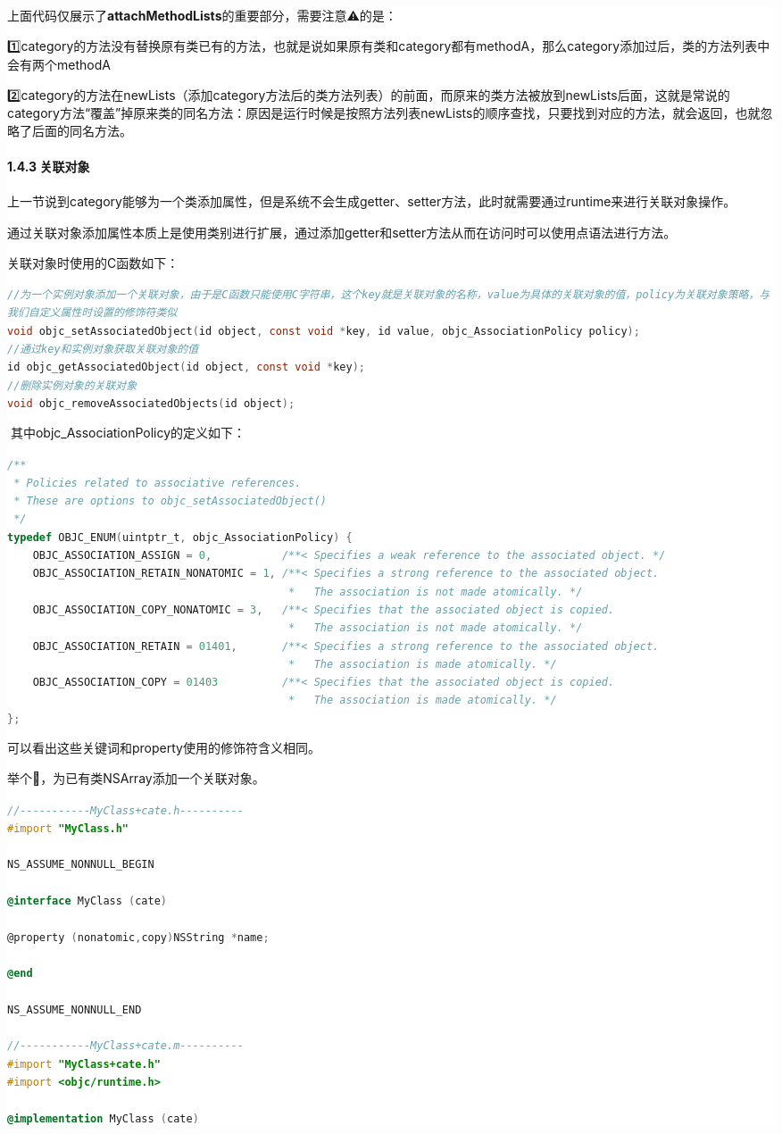 上面代码仅展示了**attachMethodLists**的重要部分，需要注意⚠️的是：

1️⃣category的方法没有替换原有类已有的方法，也就是说如果原有类和category都有methodA，那么category添加过后，类的方法列表中会有两个methodA

2️⃣category的方法在newLists（添加category方法后的类方法列表）的前面，而原来的类方法被放到newLists后面，这就是常说的category方法“覆盖”掉原来类的同名方法：原因是运行时候是按照方法列表newLists的顺序查找，只要找到对应的方法，就会返回，也就忽略了后面的同名方法。

#### 1.4.3 关联对象

上一节说到category能够为一个类添加属性，但是系统不会生成getter、setter方法，此时就需要通过runtime来进行关联对象操作。

通过关联对象添加属性本质上是使用类别进行扩展，通过添加getter和setter方法从而在访问时可以使用点语法进行方法。

关联对象时使用的C函数如下：

```objective-c
//为一个实例对象添加一个关联对象，由于是C函数只能使用C字符串，这个key就是关联对象的名称，value为具体的关联对象的值，policy为关联对象策略，与我们自定义属性时设置的修饰符类似
void objc_setAssociatedObject(id object, const void *key, id value, objc_AssociationPolicy policy);
//通过key和实例对象获取关联对象的值
id objc_getAssociatedObject(id object, const void *key);
//删除实例对象的关联对象
void objc_removeAssociatedObjects(id object);
```

​	其中objc_AssociationPolicy的定义如下：

```objective-c
/**
 * Policies related to associative references.
 * These are options to objc_setAssociatedObject()
 */
typedef OBJC_ENUM(uintptr_t, objc_AssociationPolicy) {
    OBJC_ASSOCIATION_ASSIGN = 0,           /**< Specifies a weak reference to the associated object. */
    OBJC_ASSOCIATION_RETAIN_NONATOMIC = 1, /**< Specifies a strong reference to the associated object. 
                                            *   The association is not made atomically. */
    OBJC_ASSOCIATION_COPY_NONATOMIC = 3,   /**< Specifies that the associated object is copied. 
                                            *   The association is not made atomically. */
    OBJC_ASSOCIATION_RETAIN = 01401,       /**< Specifies a strong reference to the associated object.
                                            *   The association is made atomically. */
    OBJC_ASSOCIATION_COPY = 01403          /**< Specifies that the associated object is copied.
                                            *   The association is made atomically. */
};
```

可以看出这些关键词和property使用的修饰符含义相同。

举个🌰，为已有类NSArray添加一个关联对象。

```objective-c
//-----------MyClass+cate.h----------
#import "MyClass.h"

NS_ASSUME_NONNULL_BEGIN

@interface MyClass (cate)

@property (nonatomic,copy)NSString *name;

@end

NS_ASSUME_NONNULL_END
  
//-----------MyClass+cate.m----------
#import "MyClass+cate.h"
#import <objc/runtime.h>

@implementation MyClass (cate)
```